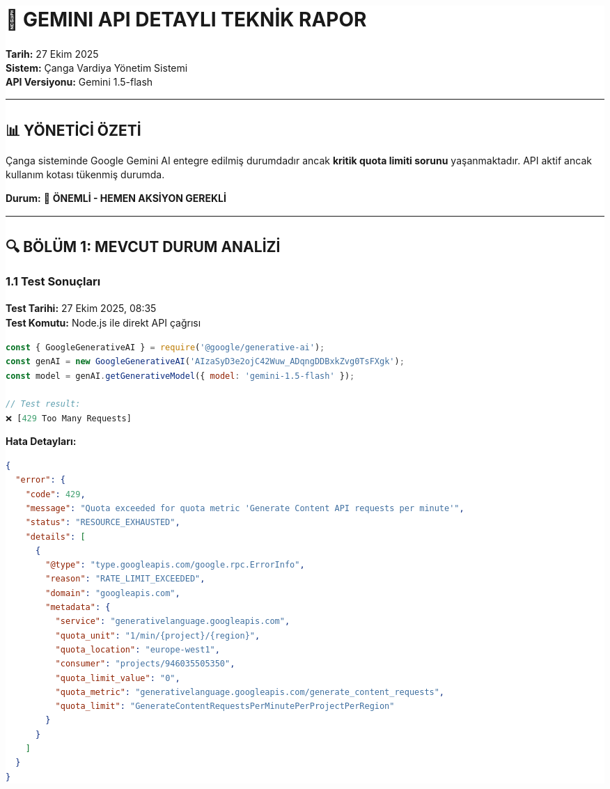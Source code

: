 # 🤖 GEMINI API DETAYLI TEKNİK RAPOR

**Tarih:** 27 Ekim 2025  
**Sistem:** Çanga Vardiya Yönetim Sistemi  
**API Versiyonu:** Gemini 1.5-flash

---

## 📊 YÖNETİCİ ÖZETİ

Çanga sisteminde Google Gemini AI entegre edilmiş durumdadır ancak **kritik quota limiti sorunu** yaşanmaktadır. API aktif ancak kullanım kotası tükenmiş durumda.

**Durum:** 🔴 **ÖNEMLİ - HEMEN AKSİYON GEREKLİ**

---

## 🔍 BÖLÜM 1: MEVCUT DURUM ANALİZİ

### 1.1 Test Sonuçları

**Test Tarihi:** 27 Ekim 2025, 08:35  
**Test Komutu:** Node.js ile direkt API çağrısı

```javascript
const { GoogleGenerativeAI } = require('@google/generative-ai');
const genAI = new GoogleGenerativeAI('AIzaSyD3e2ojC42Wuw_ADqngDDBxkZvg0TsFXgk');
const model = genAI.getGenerativeModel({ model: 'gemini-1.5-flash' });

// Test result:
❌ [429 Too Many Requests]
```

**Hata Detayları:**
```json
{
  "error": {
    "code": 429,
    "message": "Quota exceeded for quota metric 'Generate Content API requests per minute'",
    "status": "RESOURCE_EXHAUSTED",
    "details": [
      {
        "@type": "type.googleapis.com/google.rpc.ErrorInfo",
        "reason": "RATE_LIMIT_EXCEEDED",
        "domain": "googleapis.com",
        "metadata": {
          "service": "generativelanguage.googleapis.com",
          "quota_unit": "1/min/{project}/{region}",
          "quota_location": "europe-west1",
          "consumer": "projects/946035505350",
          "quota_limit_value": "0",
          "quota_metric": "generativelanguage.googleapis.com/generate_content_requests",
          "quota_limit": "GenerateContentRequestsPerMinutePerProjectPerRegion"
        }
      }
    ]
  }
}
```
